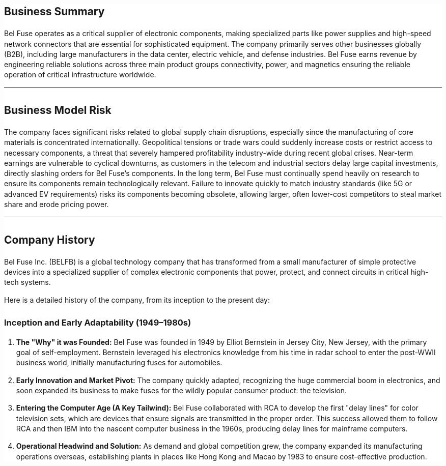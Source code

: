 ## Business Summary

Bel Fuse operates as a critical supplier of electronic components, making specialized parts like power supplies and high-speed network connectors that are essential for sophisticated equipment. The company primarily serves other businesses globally (B2B), including large manufacturers in the data center, electric vehicle, and defense industries. Bel Fuse earns revenue by engineering reliable solutions across three main product groups
connectivity, power, and magnetics
ensuring the reliable operation of critical infrastructure worldwide.

---

## Business Model Risk

The company faces significant risks related to global supply chain disruptions, especially since the manufacturing of core materials is concentrated internationally. Geopolitical tensions or trade wars could suddenly increase costs or restrict access to necessary components, a threat that severely hampered profitability industry-wide during recent global crises. Near-term earnings are vulnerable to cyclical downturns, as customers in the telecom and industrial sectors delay large capital investments, directly slashing orders for Bel Fuse’s components. In the long term, Bel Fuse must continually spend heavily on research to ensure its components remain technologically relevant. Failure to innovate quickly to match industry standards (like 5G or advanced EV requirements) risks its components becoming obsolete, allowing larger, often lower-cost competitors to steal market share and erode pricing power.

---

## Company History

Bel Fuse Inc. (BELFB) is a global technology company that has transformed from a small manufacturer of simple protective devices into a specialized supplier of complex electronic components that power, protect, and connect circuits in critical high-tech systems.

Here is a detailed history of the company, from its inception to the present day:

### Inception and Early Adaptability (1949–1980s)

1.  **The "Why" it was Founded:** Bel Fuse was founded in 1949 by Elliot Bernstein in Jersey City, New Jersey, with the primary goal of self-employment. Bernstein leveraged his electronics knowledge from his time in radar school to enter the post-WWII business world, initially manufacturing fuses for automobiles.

2.  **Early Innovation and Market Pivot:** The company quickly adapted, recognizing the huge commercial boom in electronics, and soon expanded its business to make fuses for the wildly popular consumer product: the television.

3.  **Entering the Computer Age (A Key Tailwind):** Bel Fuse collaborated with RCA to develop the first "delay lines" for color television sets, which are devices that ensure signals are transmitted in the proper order. This success allowed them to follow RCA and then IBM into the nascent computer business in the 1960s, producing delay lines for mainframe computers.

4.  **Operational Headwind and Solution:** As demand and global competition grew, the company expanded its manufacturing operations overseas, establishing plants in places like Hong Kong and Macao by 1983 to ensure cost-effective production.
